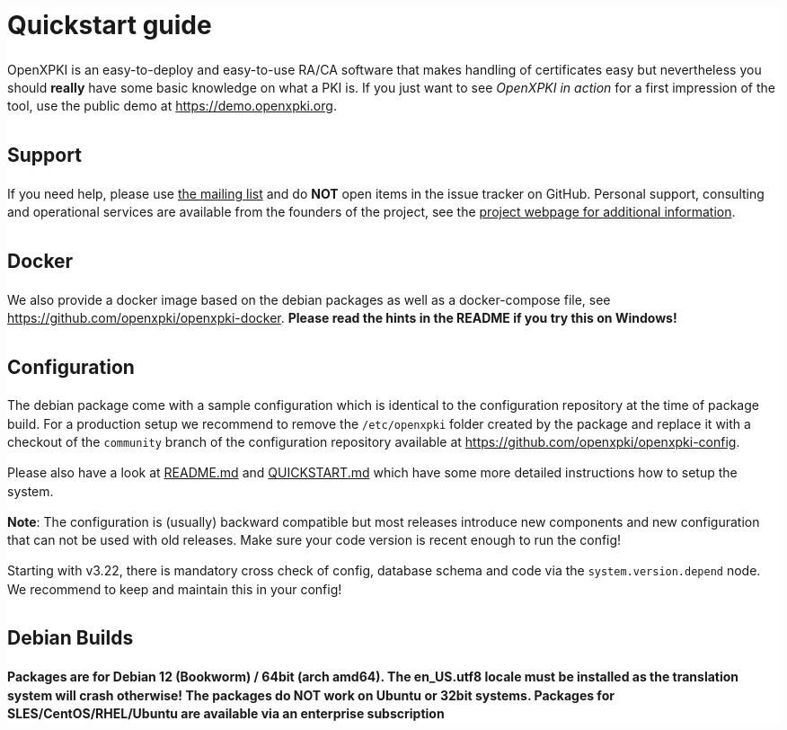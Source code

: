 # Quickstart guide

OpenXPKI is an easy-to-deploy and easy-to-use RA/CA software that makes
handling of certificates easy but nevertheless you should **really**
have some basic knowledge on what a PKI is. If you just want to see
*OpenXPKI in action* for a first impression of the tool, use the
public demo at <https://demo.openxpki.org>.

## Support

If you need help, please use [the mailing
list](https://lists.sourceforge.net/lists/listinfo/openxpki-users) and
do **NOT** open items in the issue tracker on GitHub. Personal support,
consulting and operational services are available from the founders of
the project, see the [project webpage for additional
information](https://www.openxpki.org/#resources).

## Docker

We also provide a docker image based on the debian packages as well as a
docker-compose file, see <https://github.com/openxpki/openxpki-docker>.
**Please read the hints in the README if you try this on Windows!**

## Configuration

The debian package come with a sample configuration which is identical
to the configuration repository at the time of package build. For a
production setup we recommend to remove the `/etc/openxpki`
folder created by the package and replace it with a checkout of the
`community` branch of the configuration repository available
at <https://github.com/openxpki/openxpki-config>.

Please also have a look at
[README.md](https://github.com/openxpki/openxpki-config/blob/community/README.md)
and
[QUICKSTART.md](https://github.com/openxpki/openxpki-config/blob/community/QUICKSTART.md)
which have some more detailed instructions how to setup the system.

**Note**: The configuration is (usually) backward compatible but most
releases introduce new components and new configuration that can not be
used with old releases. Make sure your code version is recent enough to
run the config!

Starting with v3.22, there is mandatory cross check of config, database
schema and code via the `system.version.depend` node. We
recommend to keep and maintain this in your config!

## Debian Builds

**Packages are for Debian 12 (Bookworm) / 64bit (arch amd64). The
en_US.utf8 locale must be installed as the translation system will crash
otherwise! The packages do NOT work on Ubuntu or 32bit systems. Packages
for SLES/CentOS/RHEL/Ubuntu are available via an enterprise
subscription**
